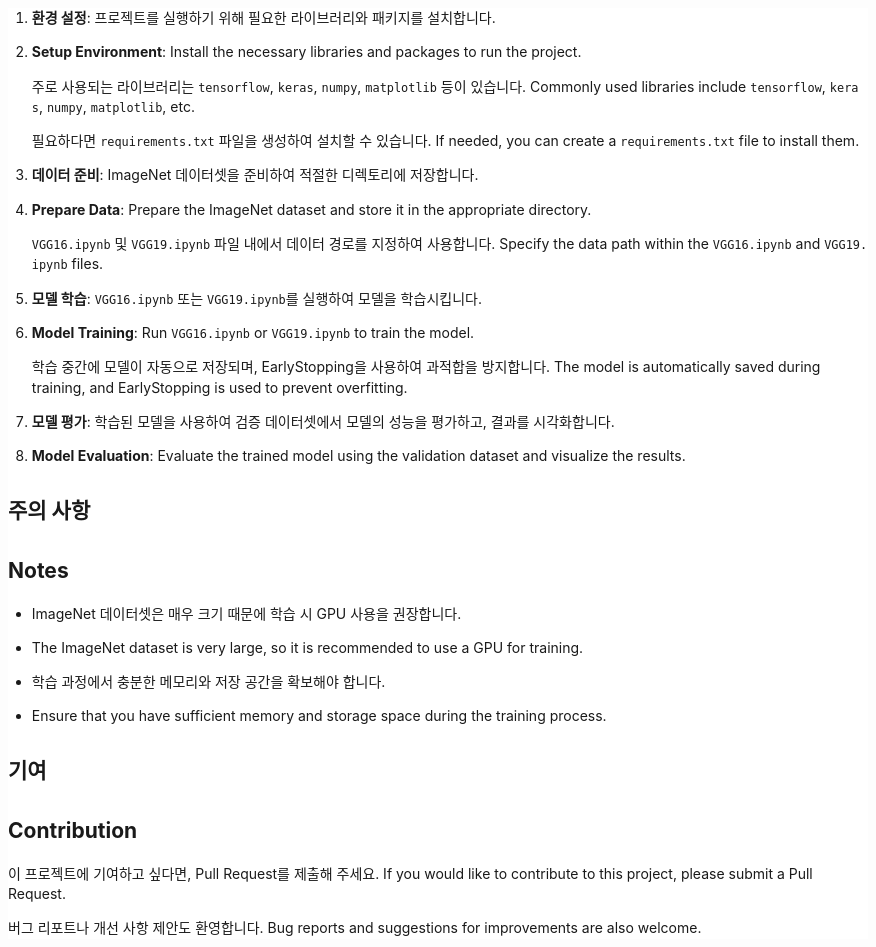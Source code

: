 1. **환경 설정**: 프로젝트를 실행하기 위해 필요한 라이브러리와 패키지를 설치합니다.
1. **Setup Environment**: Install the necessary libraries and packages to run the project.

   주로 사용되는 라이브러리는 `tensorflow`, `keras`, `numpy`, `matplotlib` 등이 있습니다.
   Commonly used libraries include `tensorflow`, `keras`, `numpy`, `matplotlib`, etc.

   필요하다면 `requirements.txt` 파일을 생성하여 설치할 수 있습니다.
   If needed, you can create a `requirements.txt` file to install them.

2. **데이터 준비**: ImageNet 데이터셋을 준비하여 적절한 디렉토리에 저장합니다.
2. **Prepare Data**: Prepare the ImageNet dataset and store it in the appropriate directory.

   `VGG16.ipynb` 및 `VGG19.ipynb` 파일 내에서 데이터 경로를 지정하여 사용합니다.
   Specify the data path within the `VGG16.ipynb` and `VGG19.ipynb` files.

3. **모델 학습**: `VGG16.ipynb` 또는 `VGG19.ipynb`를 실행하여 모델을 학습시킵니다.
3. **Model Training**: Run `VGG16.ipynb` or `VGG19.ipynb` to train the model.

   학습 중간에 모델이 자동으로 저장되며, EarlyStopping을 사용하여 과적합을 방지합니다.
   The model is automatically saved during training, and EarlyStopping is used to prevent overfitting.

4. **모델 평가**: 학습된 모델을 사용하여 검증 데이터셋에서 모델의 성능을 평가하고, 결과를 시각화합니다.
4. **Model Evaluation**: Evaluate the trained model using the validation dataset and visualize the results.

## 주의 사항
## Notes

- ImageNet 데이터셋은 매우 크기 때문에 학습 시 GPU 사용을 권장합니다.
- The ImageNet dataset is very large, so it is recommended to use a GPU for training.

- 학습 과정에서 충분한 메모리와 저장 공간을 확보해야 합니다.
- Ensure that you have sufficient memory and storage space during the training process.

## 기여
## Contribution

이 프로젝트에 기여하고 싶다면, Pull Request를 제출해 주세요.
If you would like to contribute to this project, please submit a Pull Request.

버그 리포트나 개선 사항 제안도 환영합니다.
Bug reports and suggestions for improvements are also welcome.
